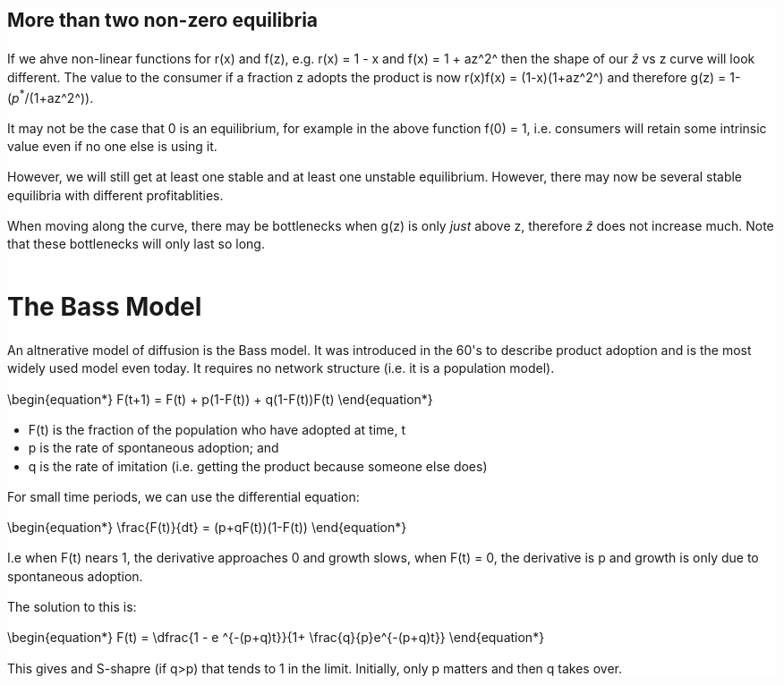 ## More than two non-zero equilibria

If we ahve non-linear functions for r(x) and f(z), e.g. r(x) = 1 - x and f(x) = 1 + az^2^ then the shape of our $\hat{z}$ vs z curve will look different. The value to the consumer if a fraction z adopts the product is now r(x)f(x) = (1-x)(1+az^2^) and therefore g(z) = 1- ($p^*$/(1+az^2^)).

It may not be the case that 0 is an equilibrium, for example in the above function f(0) = 1, i.e. consumers will retain some intrinsic value even if no one else is using it.

However, we will still get at least one stable and at least one unstable equilibrium. However, there may now be several stable equilibria with different profitablities. 

When moving along the curve, there may be bottlenecks when g(z) is only _just_ above z, therefore $\hat{z}$ does not increase much. Note that these bottlenecks will only last so long. 

# The Bass Model

An altnerative model of diffusion is the Bass model. It was introduced in the 60's to describe product adoption and is the most widely used model even today. It requires no network structure (i.e. it is a population model). 

\begin{equation*}
F(t+1) = F(t) + p(1-F(t)) + q(1-F(t))F(t)
\end{equation*}

* F(t) is the fraction of the population who have adopted at time, t
* p is the rate of spontaneous adoption; and
* q is the rate of imitation (i.e. getting the product because someone else does)

For small time periods, we can use the differential equation:

\begin{equation*}
\frac{F(t)}{dt} = (p+qF(t))(1-F(t))
\end{equation*}

I.e when F(t) nears 1, the derivative approaches 0 and growth slows, when F(t) = 0, the derivative is p and growth is only due to spontaneous adoption.

The solution to this is:

\begin{equation*}
F(t) = \dfrac{1 - e ^{-(p+q)t}}{1+ \frac{q}{p}e^{-(p+q)t}}
\end{equation*}

This gives and S-shapre (if q>p) that tends to 1 in the limit. Initially, only p matters and then q takes over. 







